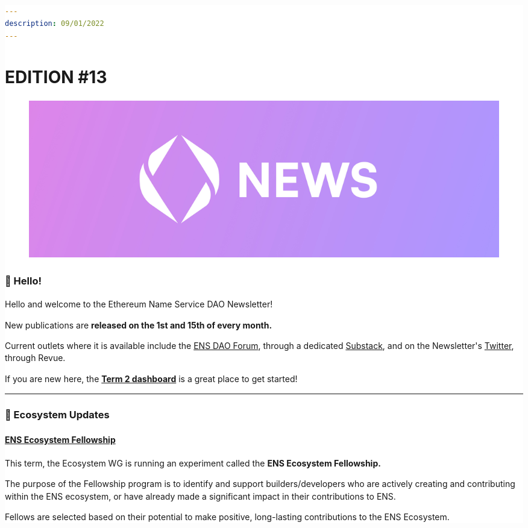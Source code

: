 ```yaml
---
description: 09/01/2022
---
```


# EDITION #13

<figure><img src=".gitbook/assets/DAO News (15x5) (1).jpg" alt=""><figcaption></figcaption></figure>

### **👋 Hello!**

Hello and welcome to the Ethereum Name Service DAO Newsletter!

New publications are **released on the 1st and 15th of every month.**

Current outlets where it is available include the [ENS DAO Forum](https://discuss.ens.domains/), through a dedicated [Substack](https://ensdaonews.substack.com/), and on the Newsletter's [Twitter](https://twitter.com/ensdaonews), through Revue.

If you are new here, the [**Term 2 dashboard**](https://discuss.ens.domains/t/ens-dao-term-2-dashboard/13788) is a great place to get started!

***

### 📝 Ecosystem Updates

#### [ENS Ecosystem Fellowship](https://discuss.ens.domains/t/ens-ecosystem-fellowship/14133)

This term, the Ecosystem WG is running an experiment called the **ENS Ecosystem Fellowship.**

The purpose of the Fellowship program is to identify and support builders/developers who are actively creating and contributing within the ENS ecosystem, or have already made a significant impact in their contributions to ENS.

Fellows are selected based on their potential to make positive, long-lasting contributions to the ENS Ecosystem.
